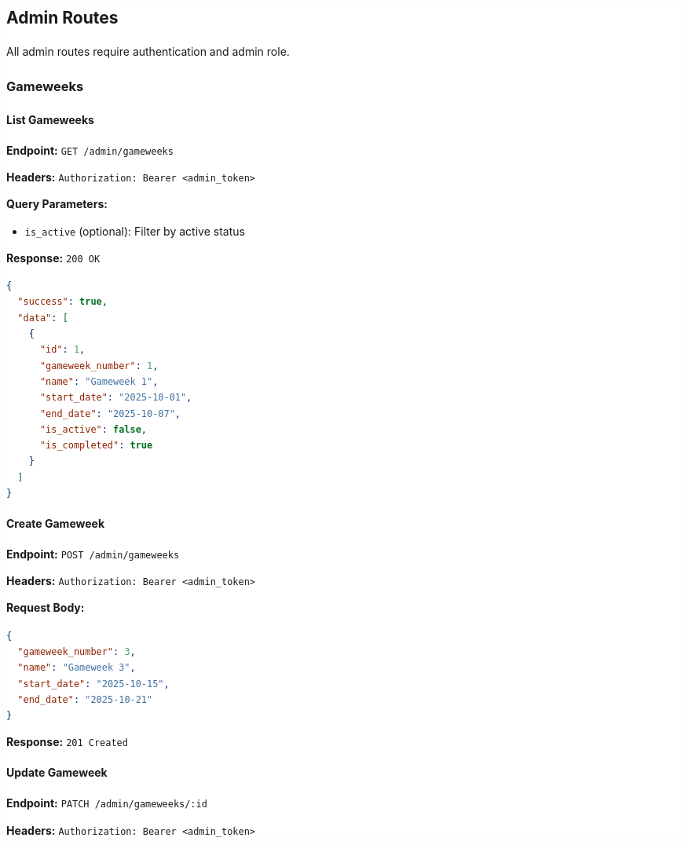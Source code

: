 ## Admin Routes

All admin routes require authentication and admin role.

### Gameweeks

#### List Gameweeks

**Endpoint:** `GET /admin/gameweeks`

**Headers:** `Authorization: Bearer <admin_token>`

**Query Parameters:**
- `is_active` (optional): Filter by active status

**Response:** `200 OK`
```json
{
  "success": true,
  "data": [
    {
      "id": 1,
      "gameweek_number": 1,
      "name": "Gameweek 1",
      "start_date": "2025-10-01",
      "end_date": "2025-10-07",
      "is_active": false,
      "is_completed": true
    }
  ]
}
```

#### Create Gameweek

**Endpoint:** `POST /admin/gameweeks`

**Headers:** `Authorization: Bearer <admin_token>`

**Request Body:**
```json
{
  "gameweek_number": 3,
  "name": "Gameweek 3",
  "start_date": "2025-10-15",
  "end_date": "2025-10-21"
}
```

**Response:** `201 Created`

#### Update Gameweek

**Endpoint:** `PATCH /admin/gameweeks/:id`

**Headers:** `Authorization: Bearer <admin_token>`
